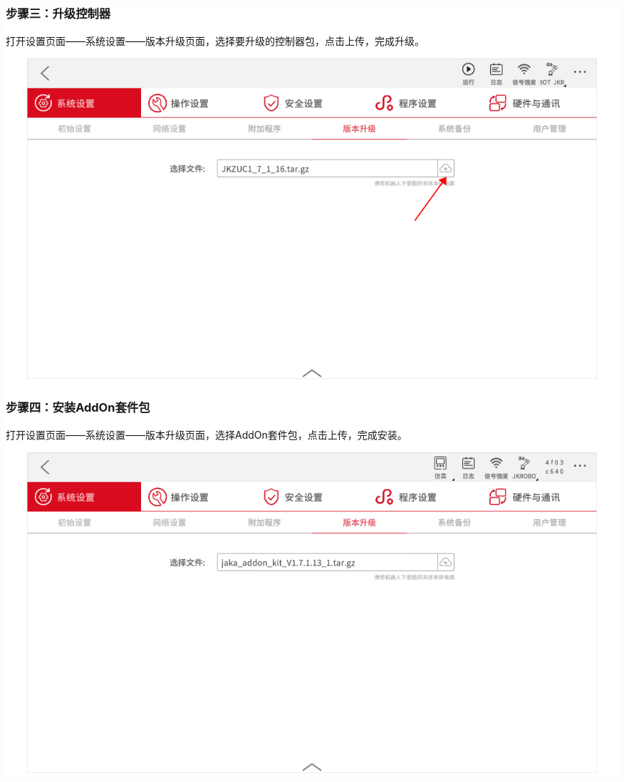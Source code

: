 ### 步骤三：升级控制器

打开设置页面——系统设置——版本升级页面，选择要升级的控制器包，点击上传，完成升级。

<div align="center"><img width="800"  src="../../../resource/ch/AddOn/environment/upgrade_controler.png"/></div>

### 步骤四：安装AddOn套件包

打开设置页面——系统设置——版本升级页面，选择AddOn套件包，点击上传，完成安装。

<div align="center"><img width="800"  src="../../../resource/ch/AddOn/environment/upgrade_AddOnkit.png"/></div>
